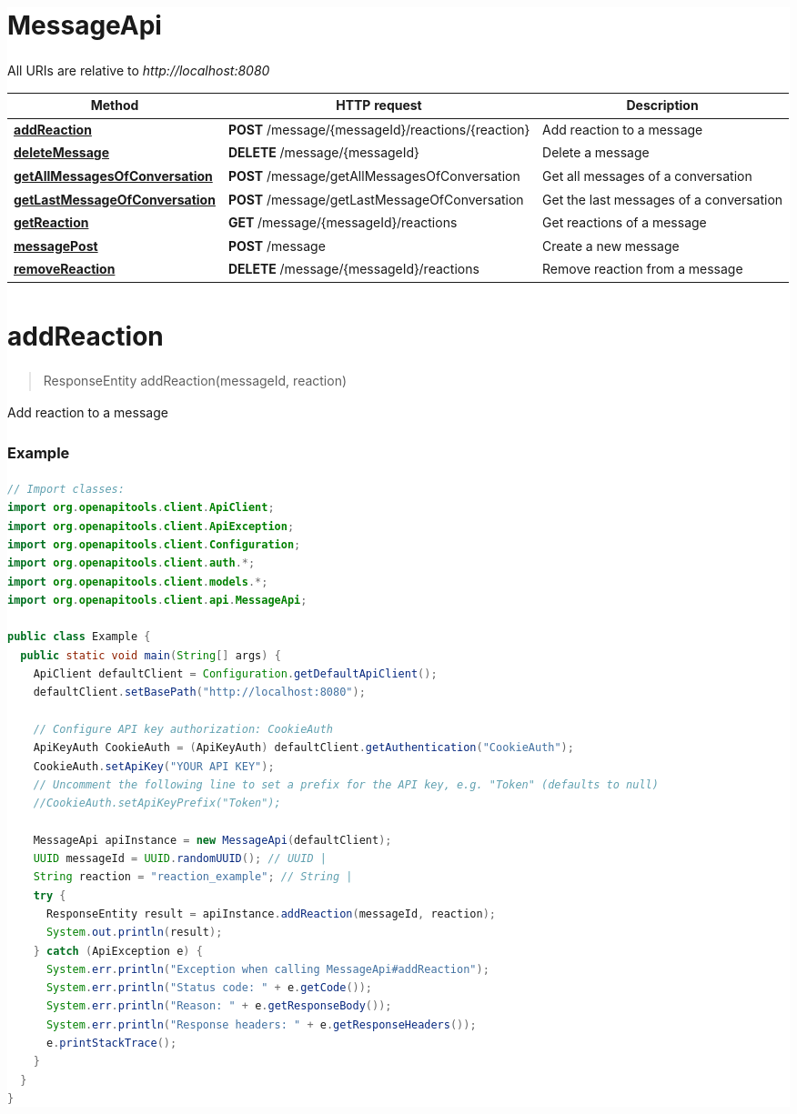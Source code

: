# MessageApi

All URIs are relative to *http://localhost:8080*

| Method | HTTP request | Description |
|------------- | ------------- | -------------|
| [**addReaction**](MessageApi.md#addReaction) | **POST** /message/{messageId}/reactions/{reaction} | Add reaction to a message |
| [**deleteMessage**](MessageApi.md#deleteMessage) | **DELETE** /message/{messageId} | Delete a message |
| [**getAllMessagesOfConversation**](MessageApi.md#getAllMessagesOfConversation) | **POST** /message/getAllMessagesOfConversation | Get all messages of a conversation |
| [**getLastMessageOfConversation**](MessageApi.md#getLastMessageOfConversation) | **POST** /message/getLastMessageOfConversation | Get the last messages of a conversation |
| [**getReaction**](MessageApi.md#getReaction) | **GET** /message/{messageId}/reactions | Get reactions of a message |
| [**messagePost**](MessageApi.md#messagePost) | **POST** /message | Create a new message |
| [**removeReaction**](MessageApi.md#removeReaction) | **DELETE** /message/{messageId}/reactions | Remove reaction from a message |


<a id="addReaction"></a>
# **addReaction**
> ResponseEntity addReaction(messageId, reaction)

Add reaction to a message

### Example
```java
// Import classes:
import org.openapitools.client.ApiClient;
import org.openapitools.client.ApiException;
import org.openapitools.client.Configuration;
import org.openapitools.client.auth.*;
import org.openapitools.client.models.*;
import org.openapitools.client.api.MessageApi;

public class Example {
  public static void main(String[] args) {
    ApiClient defaultClient = Configuration.getDefaultApiClient();
    defaultClient.setBasePath("http://localhost:8080");
    
    // Configure API key authorization: CookieAuth
    ApiKeyAuth CookieAuth = (ApiKeyAuth) defaultClient.getAuthentication("CookieAuth");
    CookieAuth.setApiKey("YOUR API KEY");
    // Uncomment the following line to set a prefix for the API key, e.g. "Token" (defaults to null)
    //CookieAuth.setApiKeyPrefix("Token");

    MessageApi apiInstance = new MessageApi(defaultClient);
    UUID messageId = UUID.randomUUID(); // UUID | 
    String reaction = "reaction_example"; // String | 
    try {
      ResponseEntity result = apiInstance.addReaction(messageId, reaction);
      System.out.println(result);
    } catch (ApiException e) {
      System.err.println("Exception when calling MessageApi#addReaction");
      System.err.println("Status code: " + e.getCode());
      System.err.println("Reason: " + e.getResponseBody());
      System.err.println("Response headers: " + e.getResponseHeaders());
      e.printStackTrace();
    }
  }
}
```